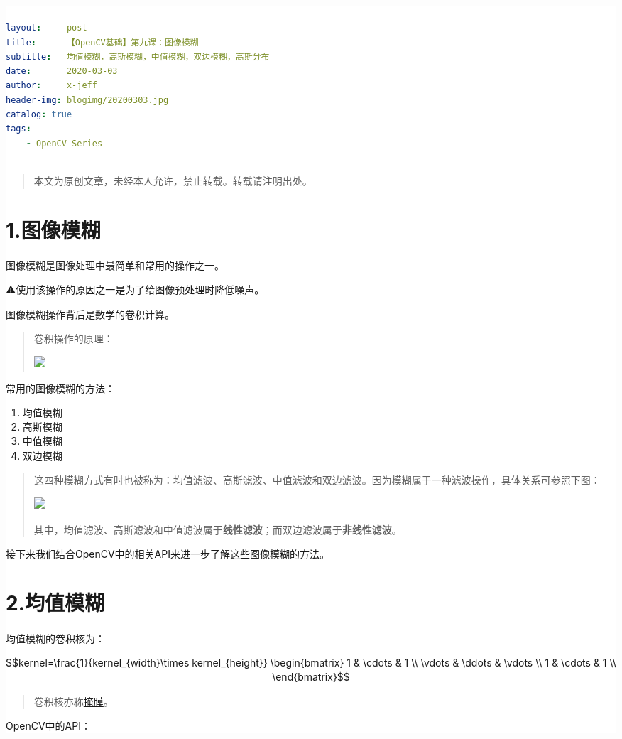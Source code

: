 ```yaml
---
layout:     post
title:      【OpenCV基础】第九课：图像模糊
subtitle:   均值模糊，高斯模糊，中值模糊，双边模糊，高斯分布
date:       2020-03-03
author:     x-jeff
header-img: blogimg/20200303.jpg
catalog: true
tags:
    - OpenCV Series
---
```

>本文为原创文章，未经本人允许，禁止转载。转载请注明出处。

# 1.图像模糊

图像模糊是图像处理中最简单和常用的操作之一。

⚠️使用该操作的原因之一是为了给图像预处理时降低噪声。

图像模糊操作背后是数学的卷积计算。

>卷积操作的原理：
>
>![](https://xjeffblogimg.oss-cn-beijing.aliyuncs.com/BLOGIMG/BlogImage/OpenCVSeries/Lesson9/9x1.gif)

常用的图像模糊的方法：

1. 均值模糊
2. 高斯模糊
3. 中值模糊
4. 双边模糊

>这四种模糊方式有时也被称为：均值滤波、高斯滤波、中值滤波和双边滤波。因为模糊属于一种滤波操作，具体关系可参照下图：
>
>![](https://xjeffblogimg.oss-cn-beijing.aliyuncs.com/BLOGIMG/BlogImage/OpenCVSeries/Lesson9/9x2.png)
>
>其中，均值滤波、高斯滤波和中值滤波属于**线性滤波**；而双边滤波属于**非线性滤波**。

接下来我们结合OpenCV中的相关API来进一步了解这些图像模糊的方法。

# 2.均值模糊

均值模糊的卷积核为：

$$kernel=\frac{1}{kernel_{width}\times kernel_{height}} \begin{bmatrix} 1 & \cdots & 1  \\ \vdots & \ddots & \vdots \\ 1 & \cdots & 1 \\ \end{bmatrix}$$

>卷积核亦称[掩膜](http://shichaoxin.com/2019/06/02/OpenCV基础-第三课-掩膜操作/)。

OpenCV中的API：
